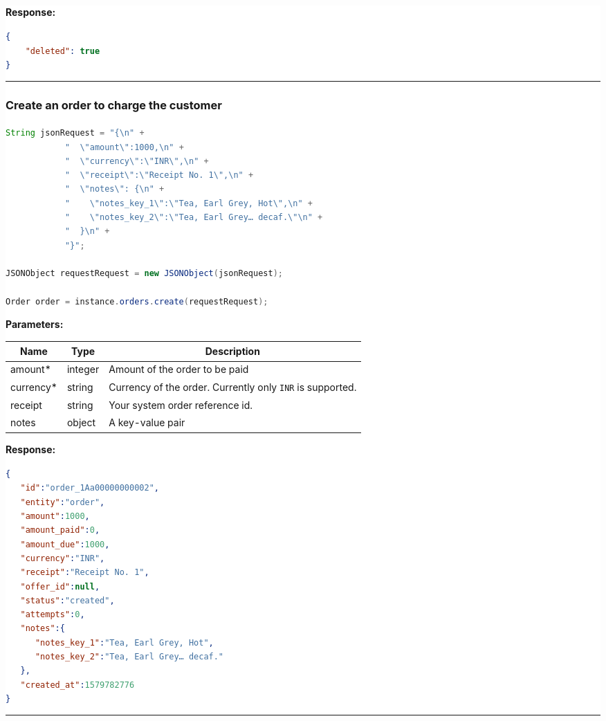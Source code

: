 **Response:**
```json
{
    "deleted": true
}
```
-------------------------------------------------------------------------------------------------------

### Create an order to charge the customer

```java
String jsonRequest = "{\n" +
            "  \"amount\":1000,\n" +
            "  \"currency\":\"INR\",\n" +
            "  \"receipt\":\"Receipt No. 1\",\n" +
            "  \"notes\": {\n" +
            "    \"notes_key_1\":\"Tea, Earl Grey, Hot\",\n" +
            "    \"notes_key_2\":\"Tea, Earl Grey… decaf.\"\n" +
            "  }\n" +
            "}";
              
JSONObject requestRequest = new JSONObject(jsonRequest);      
        
Order order = instance.orders.create(requestRequest);
```

**Parameters:**

| Name            | Type    | Description                                                                  |
|-----------------|---------|------------------------------------------------------------------------------|
| amount*          | integer | Amount of the order to be paid                                               |
| currency*        | string  | Currency of the order. Currently only `INR` is supported.                      |
| receipt         | string  | Your system order reference id.                                              |
| notes           | object  | A key-value pair                                                             |

**Response:**

```json
{
   "id":"order_1Aa00000000002",
   "entity":"order",
   "amount":1000,
   "amount_paid":0,
   "amount_due":1000,
   "currency":"INR",
   "receipt":"Receipt No. 1",
   "offer_id":null,
   "status":"created",
   "attempts":0,
   "notes":{
      "notes_key_1":"Tea, Earl Grey, Hot",
      "notes_key_2":"Tea, Earl Grey… decaf."
   },
   "created_at":1579782776
}
```
-------------------------------------------------------------------------------------------------------
